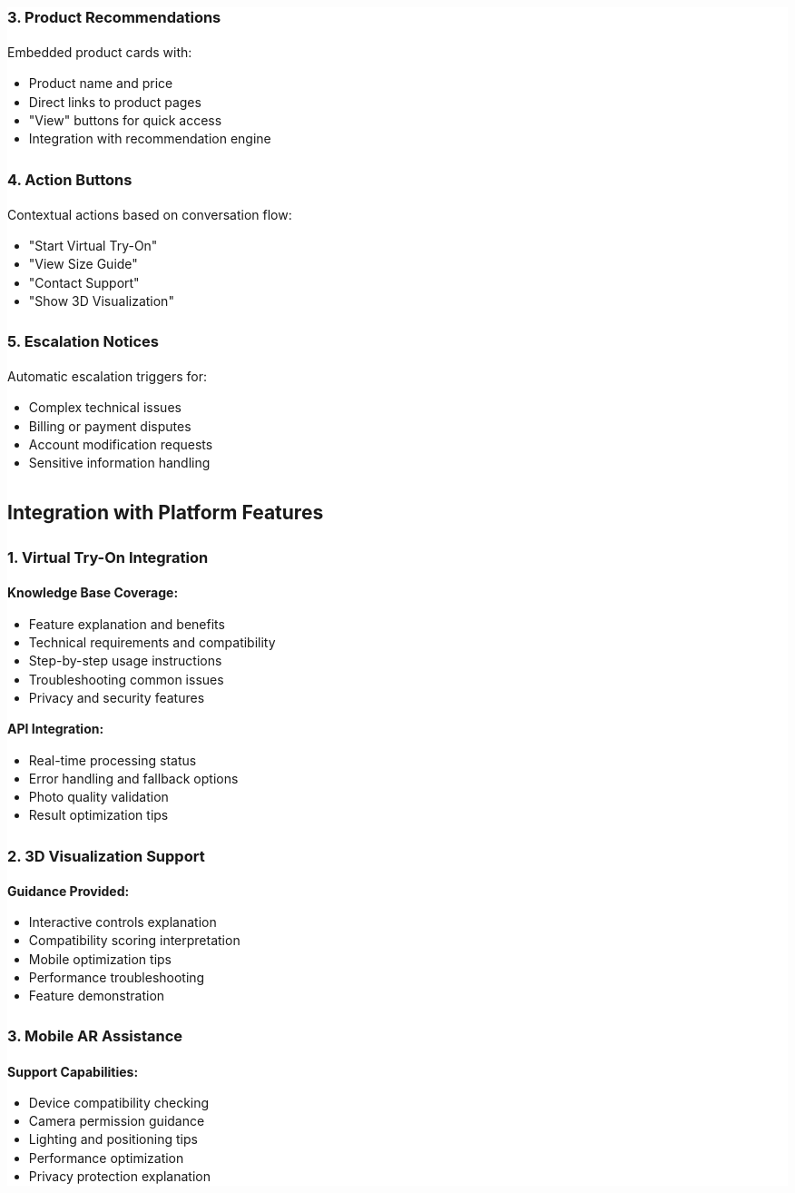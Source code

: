 ### 3. Product Recommendations
Embedded product cards with:
- Product name and price
- Direct links to product pages
- "View" buttons for quick access
- Integration with recommendation engine

### 4. Action Buttons
Contextual actions based on conversation flow:
- "Start Virtual Try-On"
- "View Size Guide"
- "Contact Support"
- "Show 3D Visualization"

### 5. Escalation Notices
Automatic escalation triggers for:
- Complex technical issues
- Billing or payment disputes
- Account modification requests
- Sensitive information handling

## Integration with Platform Features

### 1. Virtual Try-On Integration
**Knowledge Base Coverage:**
- Feature explanation and benefits
- Technical requirements and compatibility
- Step-by-step usage instructions
- Troubleshooting common issues
- Privacy and security features

**API Integration:**
- Real-time processing status
- Error handling and fallback options
- Photo quality validation
- Result optimization tips

### 2. 3D Visualization Support
**Guidance Provided:**
- Interactive controls explanation
- Compatibility scoring interpretation
- Mobile optimization tips
- Performance troubleshooting
- Feature demonstration

### 3. Mobile AR Assistance
**Support Capabilities:**
- Device compatibility checking
- Camera permission guidance
- Lighting and positioning tips
- Performance optimization
- Privacy protection explanation
